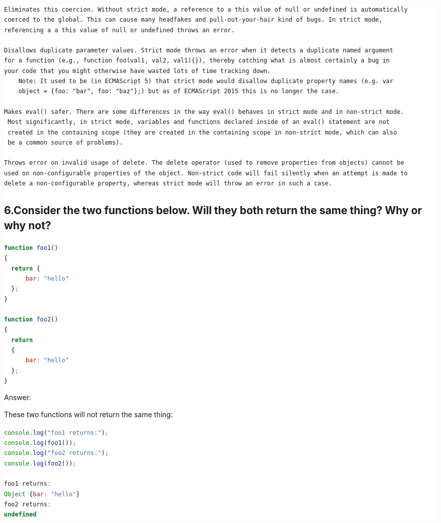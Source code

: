     Eliminates this coercion. Without strict mode, a reference to a this value of null or undefined is automatically 
    coerced to the global. This can cause many headfakes and pull-out-your-hair kind of bugs. In strict mode, 
    referencing a a this value of null or undefined throws an error.

    Disallows duplicate parameter values. Strict mode throws an error when it detects a duplicate named argument 
    for a function (e.g., function foo(val1, val2, val1){}), thereby catching what is almost certainly a bug in 
    your code that you might otherwise have wasted lots of time tracking down.
        Note: It used to be (in ECMAScript 5) that strict mode would disallow duplicate property names (e.g. var 
        object = {foo: "bar", foo: "baz"};) but as of ECMAScript 2015 this is no longer the case.

    Makes eval() safer. There are some differences in the way eval() behaves in strict mode and in non-strict mode.
     Most significantly, in strict mode, variables and functions declared inside of an eval() statement are not 
     created in the containing scope (they are created in the containing scope in non-strict mode, which can also 
     be a common source of problems).

    Throws error on invalid usage of delete. The delete operator (used to remove properties from objects) cannot be 
    used on non-configurable properties of the object. Non-strict code will fail silently when an attempt is made to
    delete a non-configurable property, whereas strict mode will throw an error in such a case.

## 6.Consider the two functions below. Will they both return the same thing? Why or why not?
```javascript
function foo1()
{
  return {
      bar: "hello"
  };
}

function foo2()
{
  return
  {
      bar: "hello"
  };
}

```

Answer:

These two functions will not return the same thing:
```javascript
console.log("foo1 returns:");
console.log(foo1());
console.log("foo2 returns:");
console.log(foo2());

foo1 returns:
Object {bar: "hello"}
foo2 returns:
undefined 
```
